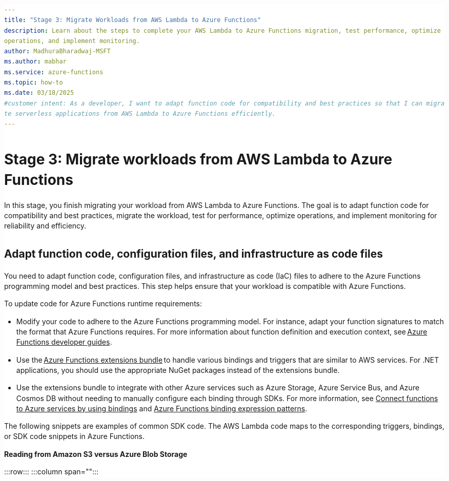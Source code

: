 ```yaml
---
title: "Stage 3: Migrate Workloads from AWS Lambda to Azure Functions"
description: Learn about the steps to complete your AWS Lambda to Azure Functions migration, test performance, optimize operations, and implement monitoring.
author: MadhuraBharadwaj-MSFT
ms.author: mabhar
ms.service: azure-functions
ms.topic: how-to
ms.date: 03/18/2025
#customer intent: As a developer, I want to adapt function code for compatibility and best practices so that I can migrate serverless applications from AWS Lambda to Azure Functions efficiently.
--- 
```


# Stage 3: Migrate workloads from AWS Lambda to Azure Functions

In this stage, you finish migrating your workload from AWS Lambda to Azure Functions. The goal is to adapt function code for compatibility and best practices, migrate the workload, test for performance, optimize operations, and implement monitoring for reliability and efficiency.

## Adapt function code, configuration files, and infrastructure as code files

You need to adapt function code, configuration files, and infrastructure as code (IaC) files to adhere to the Azure Functions programming model and best practices. This step helps ensure that your workload is compatible with Azure Functions.

To update code for Azure Functions runtime requirements:

   - Modify your code to adhere to the Azure Functions programming model. For instance, adapt your function signatures to match the format that Azure Functions requires. For more information about function definition and execution context, see [Azure Functions developer guides](/azure/azure-functions/functions-reference-node).

   - Use the [Azure Functions extensions bundle](/azure/azure-functions/functions-bindings-register) to handle various bindings and triggers that are similar to AWS services. For .NET applications, you should use the appropriate NuGet packages instead of the extensions bundle.

   - Use the extensions bundle to integrate with other Azure services such as Azure Storage, Azure Service Bus, and Azure Cosmos DB without needing to manually configure each binding through SDKs. For more information, see [Connect functions to Azure services by using bindings](/azure/azure-functions/add-bindings-existing-function) and [Azure Functions binding expression patterns](/azure/azure-functions/functions-bindings-expressions-patterns).

The following snippets are examples of common SDK code. The AWS Lambda code maps to the corresponding triggers, bindings, or SDK code snippets in Azure Functions.

**Reading from Amazon S3 versus Azure Blob Storage**

:::row:::
   :::column span="":::
      